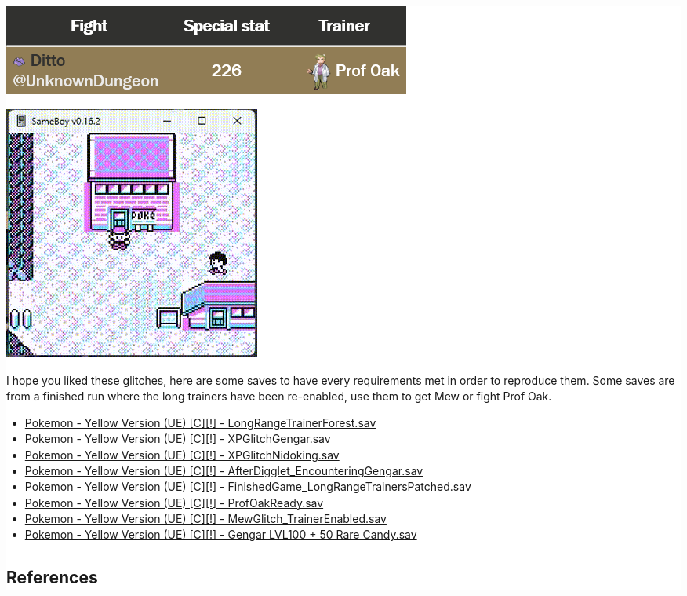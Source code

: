![](/images/PokemonGlitches/prof-oak-stat.png)

![](/images/PokemonGlitches/prof-oak-encounter.gif)


I hope you liked these glitches, here are some saves to have every requirements met in order to reproduce them. Some saves are from a finished run where the long trainers have been re-enabled, use them to get Mew or fight Prof Oak.

* [Pokemon - Yellow Version (UE) [C][!] - LongRangeTrainerForest.sav](/files/PokemonSaves/Pokemon%20-%20Yellow%20Version%20(UE)%20[C][!]%20-%20LongRangeTrainerForest.sav)
* [Pokemon - Yellow Version (UE) [C][!] - XPGlitchGengar.sav](/files/PokemonSaves/Pokemon%20-%20Yellow%20Version%20(UE)%20[C][!]%20-%20XPGlitchGengar.sav)
* [Pokemon - Yellow Version (UE) [C][!] - XPGlitchNidoking.sav](/files/PokemonSaves/Pokemon%20-%20Yellow%20Version%20(UE)%20[C][!]%20-%20XPGlitchNidoking.sav)
* [Pokemon - Yellow Version (UE) [C][!] - AfterDigglet_EncounteringGengar.sav](/files/PokemonSaves/Pokemon%20-%20Yellow%20Version%20(UE)%20[C][!]%20-%20AfterDigglet_EncounteringGengar.sav)
* [Pokemon - Yellow Version (UE) [C][!] - FinishedGame_LongRangeTrainersPatched.sav](/files/PokemonSaves/Pokemon%20-%20Yellow%20Version%20(UE)%20[C][!]%20-%20FinishedGame_LongRangeTrainersPatched.sav)
* [Pokemon - Yellow Version (UE) [C][!] - ProfOakReady.sav](/files/PokemonSaves/Pokemon%20-%20Yellow%20Version%20(UE)%20[C][!]%20-%20ProfOakReady.sav)
* [Pokemon - Yellow Version (UE) [C][!] - MewGlitch_TrainerEnabled.sav](/files/PokemonSaves/Pokemon%20-%20Yellow%20Version%20(UE)%20[C][!]%20-%20MewGlitch_TrainerEnabled.sav)
* [Pokemon - Yellow Version (UE) [C][!] - Gengar LVL100 + 50 Rare Candy.sav](/files/PokemonSaves/Pokemon%20-%20Yellow%20Version%20(UE)%20[C][!]%20-%20Gengar%20LVL100%20+%2050%20Rare%20Candy.sav)


## References
